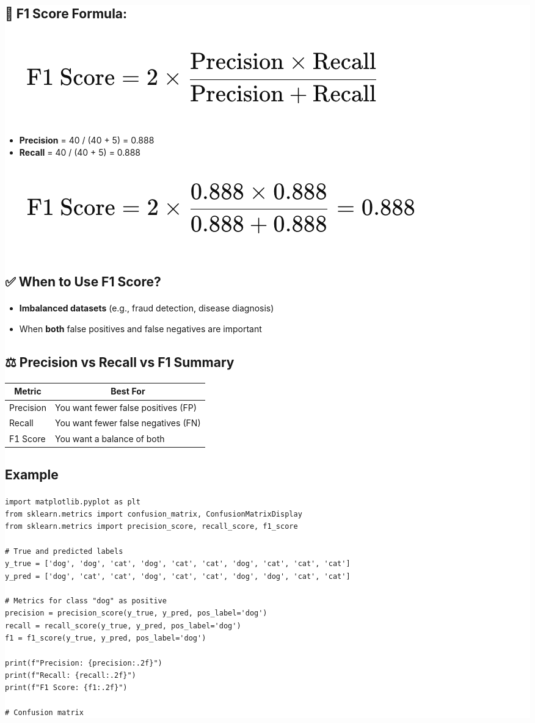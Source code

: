 
## 🔹 F1 Score Formula:

![F1Score](./image/F1Score.png)

- **Precision** = 40 / (40 + 5) = 0.888
- **Recall** = 40 / (40 + 5) = 0.888

![F1Score](./image/F1Score2.png)

## ✅ When to Use F1 Score?

- **Imbalanced datasets**
(e.g., fraud detection, disease diagnosis)

- When **both** false positives and false negatives are important

## ⚖️ Precision vs Recall vs F1 Summary

| Metric    | Best For                            |
| --------- | ----------------------------------- |
| Precision | You want fewer false positives (FP) |
| Recall    | You want fewer false negatives (FN) |
| F1 Score  | You want a balance of both          |



## Example

```
import matplotlib.pyplot as plt
from sklearn.metrics import confusion_matrix, ConfusionMatrixDisplay
from sklearn.metrics import precision_score, recall_score, f1_score

# True and predicted labels
y_true = ['dog', 'dog', 'cat', 'dog', 'cat', 'cat', 'dog', 'cat', 'cat', 'cat']
y_pred = ['dog', 'cat', 'cat', 'dog', 'cat', 'cat', 'dog', 'dog', 'cat', 'cat']

# Metrics for class "dog" as positive
precision = precision_score(y_true, y_pred, pos_label='dog')
recall = recall_score(y_true, y_pred, pos_label='dog')
f1 = f1_score(y_true, y_pred, pos_label='dog')

print(f"Precision: {precision:.2f}")
print(f"Recall: {recall:.2f}")
print(f"F1 Score: {f1:.2f}")

# Confusion matrix
```